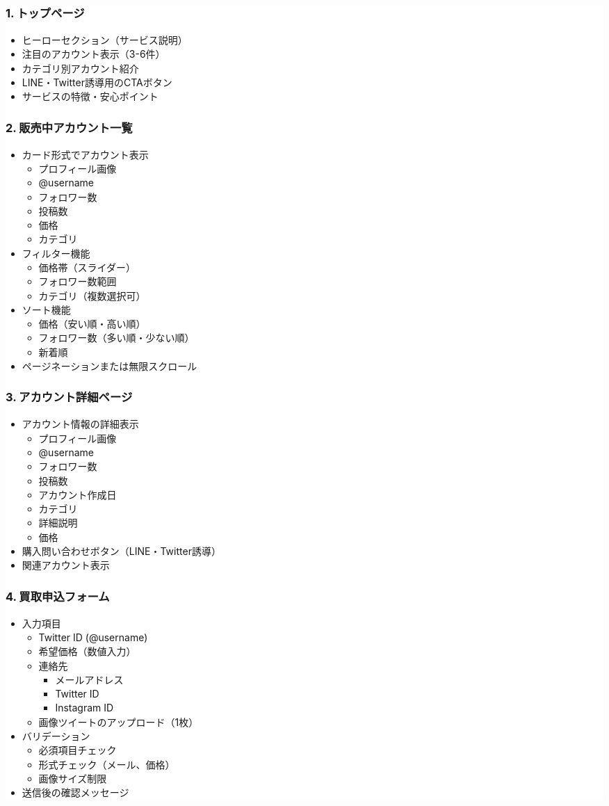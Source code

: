 ### 1. トップページ
- ヒーローセクション（サービス説明）
- 注目のアカウント表示（3-6件）
- カテゴリ別アカウント紹介
- LINE・Twitter誘導用のCTAボタン
- サービスの特徴・安心ポイント

### 2. 販売中アカウント一覧
- カード形式でアカウント表示
  - プロフィール画像
  - @username
  - フォロワー数
  - 投稿数
  - 価格
  - カテゴリ
- フィルター機能
  - 価格帯（スライダー）
  - フォロワー数範囲
  - カテゴリ（複数選択可）
- ソート機能
  - 価格（安い順・高い順）
  - フォロワー数（多い順・少ない順）
  - 新着順
- ページネーションまたは無限スクロール

### 3. アカウント詳細ページ
- アカウント情報の詳細表示
  - プロフィール画像
  - @username
  - フォロワー数
  - 投稿数
  - アカウント作成日
  - カテゴリ
  - 詳細説明
  - 価格
- 購入問い合わせボタン（LINE・Twitter誘導）
- 関連アカウント表示

### 4. 買取申込フォーム
- 入力項目
  - Twitter ID (@username)
  - 希望価格（数値入力）
  - 連絡先
    - メールアドレス
    - Twitter ID
    - Instagram ID
  - 画像ツイートのアップロード（1枚）
- バリデーション
  - 必須項目チェック
  - 形式チェック（メール、価格）
  - 画像サイズ制限
- 送信後の確認メッセージ
